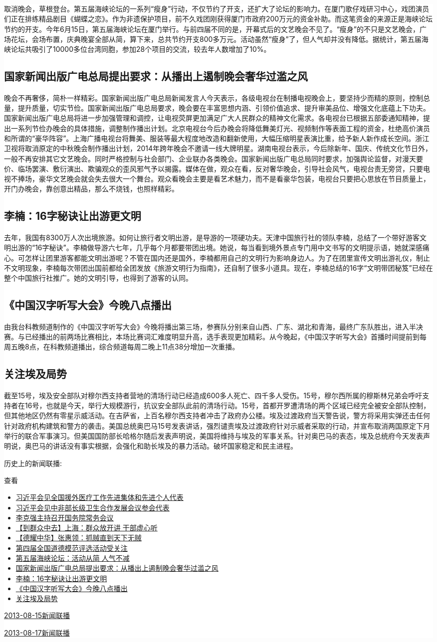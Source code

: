 
取消晚会，草根登台。第五届海峡论坛的一系列“瘦身”行动，不仅节约了开支，还扩大了论坛的影响力。在厦门歌仔戏研习中心，戏团演员们正在排练精品剧目《蝴蝶之恋》。作为非遗保护项目，前不久戏团刚获得厦门市政府200万元的资金补助。而这笔资金的来源正是海峡论坛节约的开支。今年6月15日，第五届海峡论坛在厦门举行。与前四届不同的是，开幕式后的文艺晚会不见了。“瘦身”的不只是文艺晚会，广场花坛，会场布置，庆典晚宴全部从简，算下来，总共节约开支800多万元。活动虽然“瘦身”了，但人气却并没有降低。据统计，第五届海峡论坛共吸引了10000多位台湾同胞，参加28个项目的交流，较去年人数增加了10%。


## 国家新闻出版广电总局提出要求：从播出上遏制晚会奢华过滥之风


晚会不再奢侈，简朴一样精彩。国家新闻出版广电总局新闻发言人今天表示，各级电视台在制播电视晚会上，要坚持少而精的原则，控制总量，提升质量，切实节俭。国家新闻出版广电总局要求，晚会要在丰富思想内涵、引领价值追求、提升审美品位、增强文化底蕴上下功夫。国家新闻出版广电总局将进一步加强管理和调控，让电视荧屏更加满足广大人民群众的精神文化需求。各电视台已根据五部委通知精神，提出一系列节俭办晚会的具体措施，调整制作播出计划。北京电视台今后办晚会将降低舞美灯光、视频制作等表面工程的资金，杜绝高价演员和所谓的“豪华阵容”。上海广播电视台将舞美、服装等最大程度地改造和翻新使用，大幅压缩明星表演比重，给予新人新作成长空间。浙江卫视将取消原定的中秋晚会制作播出计划，2014年跨年晚会不邀请一线大牌明星。湖南电视台表示，今后除新年、国庆、传统文化节日外，一般不再安排其它文艺晚会。同时严格控制与社会部门、企业联办各类晚会。国家新闻出版广电总局同时要求，加强舆论监督，对漫天要价、临场罢演、敷衍演出、欺骗观众的歪风邪气予以揭露。媒体在做，观众在看，反对奢华晚会，引导社会风气，电视台责无旁贷，只要电视不捧场，豪华文艺晚会就会失去很大一个舞台。观众看晚会主要是看艺术魅力，而不是看豪华包装，电视台只要把心思放在节目质量上，开门办晚会，靠创意出精品，那么不烧钱，也照样精彩。


## 李楠：16字秘诀让出游更文明


去年，我国有8300万人次出境旅游。如何让旅行者文明出游，是导游的一项硬功夫。天津中国旅行社的领队李楠，总结了一个带好游客文明出游的“16字秘诀”。李楠做导游六七年，几乎每个月都要带团出境。她说，每当看到境外景点专门用中文书写的文明提示语，她就深感痛心。可怎样让团里游客都能文明出游呢？不管在国内还是国外，李楠都用自己的文明行为影响身边人。为了在团里宣传文明出游礼仪，制止不文明现象，李楠每次带团出国前都给全团发放《旅游文明行为指南》，还自制了很多小道具。现在，李楠总结的16字“文明带团秘笈”已经在整个中国旅行社推广。她的文明引导，也得到了游客的认同。


## 《中国汉字听写大会》今晚八点播出


由我台科教频道制作的《中国汉字听写大会》今晚将播出第三场，参赛队分别来自山西、广东、湖北和青海，最终广东队胜出，进入半决赛。与已经播出的前两场比赛相比，本场比赛词汇难度明显升高，选手表现更加精彩。从今晚起，《中国汉字听写大会》首播时间提前到每周五晚8点，在科教频道播出，综合频道每周二晚上11点38分增加一次重播。


## 关注埃及局势


截至15号，埃及安全部队对穆尔西支持者营地的清场行动已经造成600多人死亡、四千多人受伤。15号，穆尔西所属的穆斯林兄弟会呼吁支持者在16号，也就是今天，举行大规模游行，抗议安全部队此前的清场行动。15号，首都开罗遭清场的两个区域已经完全被安全部队控制，但其他地区仍然有零星示威活动。在吉萨省，上百名穆尔西支持者冲击了政府办公楼。埃及过渡政府当天警告说，警方将采用实弹还击任何针对政府机构建筑和警方的袭击。美国总统奥巴马15号发表讲话，强烈谴责埃及过渡政府针对示威者采取的行动，并宣布取消两国原定下月举行的联合军事演习。但美国国防部长哈格尔随后发表声明说，美国将维持与埃及的军事关系。针对奥巴马的表态，埃及总统府今天发表声明说，奥巴马的讲话没有事实根据，会强化和助长埃及的暴力活动。破坏国家稳定和民主进程。






历史上的新闻联播:

 查看
 

* [习近平会见全国援外医疗工作先进集体和先进个人代表](#习近平会见全国援外医疗工作先进集体和先进个人代表)
* [习近平会见中非部长级卫生合作发展会议参会代表](#习近平会见中非部长级卫生合作发展会议参会代表)
* [李克强主持召开国务院常务会议](#李克强主持召开国务院常务会议)
* [【到群众中去】上海：群众放开讲 干部虚心听](#【到群众中去】上海：群众放开讲-干部虚心听)
* [【德耀中华】张惠领：抓贼直到天下无贼](#【德耀中华】张惠领：抓贼直到天下无贼)
* [第四届全国道德模范评选活动受关注](#第四届全国道德模范评选活动受关注)
* [第五届海峡论坛：活动从简 人气不减](#第五届海峡论坛：活动从简-人气不减)
* [国家新闻出版广电总局提出要求：从播出上遏制晚会奢华过滥之风](#国家新闻出版广电总局提出要求：从播出上遏制晚会奢华过滥之风)
* [李楠：16字秘诀让出游更文明](#李楠：16字秘诀让出游更文明)
* [《中国汉字听写大会》今晚八点播出](#《中国汉字听写大会》今晚八点播出)
* [关注埃及局势](#关注埃及局势)






[2013-08-15新闻联播](/xinwenlianbo/20130815)


[2013-08-17新闻联播](/xinwenlianbo/20130817)



